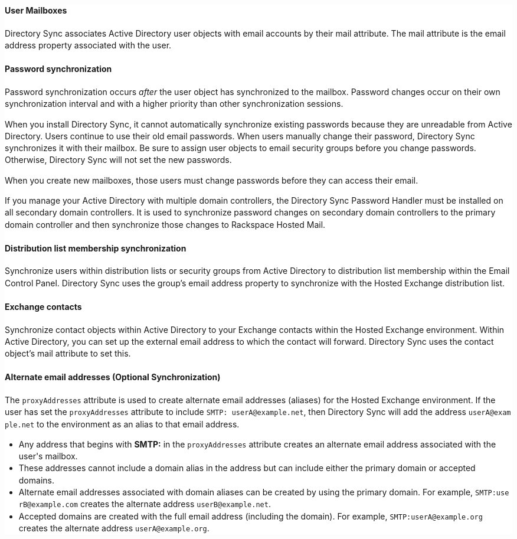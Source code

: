 #### User Mailboxes

Directory Sync associates Active Directory user objects with email
accounts by their mail attribute. The mail attribute is the email
address property associated with the user.

#### Password synchronization

Password synchronization occurs *after* the user object has synchronized
to the mailbox. Password changes occur on their own synchronization
interval and with a higher priority than other synchronization sessions.

When you install Directory Sync, it cannot automatically synchronize
existing passwords because they are unreadable from Active Directory.
Users continue to use their old email passwords. When users manually
change their password, Directory Sync synchronizes it with their
mailbox. Be sure to assign user objects to email security groups before
you change passwords. Otherwise, Directory Sync will not set the new
passwords.

When you create new mailboxes, those users must change passwords before
they can access their email.

If you manage your Active Directory with multiple domain controllers,
the Directory Sync Password Handler must be installed on all secondary
domain controllers. It is used to synchronize password changes on
secondary domain controllers to the primary domain controller and then
synchronize those changes to Rackspace Hosted Mail.

#### Distribution list membership synchronization

Synchronize users within distribution lists or security groups from
Active Directory to distribution list membership within the Email
Control Panel. Directory Sync uses the group&rsquo;s email address property to
synchronize with the Hosted Exchange distribution list.

#### Exchange contacts

Synchronize contact objects within Active Directory to your Exchange
contacts within the Hosted Exchange environment. Within Active
Directory, you can set up the external email address to which the
contact will forward. Directory Sync uses the contact object&rsquo;s mail
attribute to set this.

#### Alternate email addresses (Optional Synchronization)

The `proxyAddresses` attribute is used to create alternate email
addresses (aliases) for the Hosted Exchange environment. If the user has
set the `proxyAddresses` attribute to include `SMTP: userA@example.net`,
then Directory Sync will add the address `userA@example.net` to the
environment as an alias to that email address.

-   Any address that begins with **SMTP:** in the `proxyAddresses`
    attribute creates an alternate email address associated with the
    user's mailbox.
-   These addresses cannot include a domain alias in the address but can
    include either the primary domain or accepted domains.
-   Alternate email addresses associated with domain aliases can be
    created by using the primary domain. For example,
    `SMTP:userB@example.com` creates the alternate address
    `userB@example.net`.
-   Accepted domains are created with the full email address (including
    the domain). For example, `SMTP:userA@example.org` creates the
    alternate address `userA@example.org`.
